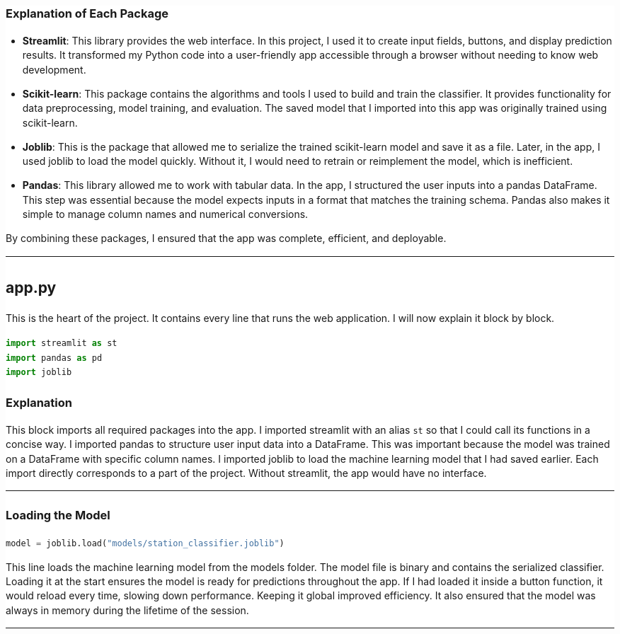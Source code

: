 ### Explanation of Each Package

- **Streamlit**: This library provides the web interface. In this project, I used it to create input fields, buttons, and display prediction results. It transformed my Python code into a user-friendly app accessible through a browser without needing to know web development.

- **Scikit-learn**: This package contains the algorithms and tools I used to build and train the classifier. It provides functionality for data preprocessing, model training, and evaluation. The saved model that I imported into this app was originally trained using scikit-learn.

- **Joblib**: This is the package that allowed me to serialize the trained scikit-learn model and save it as a file. Later, in the app, I used joblib to load the model quickly. Without it, I would need to retrain or reimplement the model, which is inefficient.

- **Pandas**: This library allowed me to work with tabular data. In the app, I structured the user inputs into a pandas DataFrame. This step was essential because the model expects inputs in a format that matches the training schema. Pandas also makes it simple to manage column names and numerical conversions.

By combining these packages, I ensured that the app was complete, efficient, and deployable.

---

## app.py

This is the heart of the project. It contains every line that runs the web application. I will now explain it block by block.

```python
import streamlit as st
import pandas as pd
import joblib
```

### Explanation

This block imports all required packages into the app. I imported streamlit with an alias `st` so that I could call its functions in a concise way. I imported pandas to structure user input data into a DataFrame. This was important because the model was trained on a DataFrame with specific column names. I imported joblib to load the machine learning model that I had saved earlier. Each import directly corresponds to a part of the project. Without streamlit, the app would have no interface.

---

### Loading the Model

```python
model = joblib.load("models/station_classifier.joblib")
```

This line loads the machine learning model from the models folder. The model file is binary and contains the serialized classifier. Loading it at the start ensures the model is ready for predictions throughout the app. If I had loaded it inside a button function, it would reload every time, slowing down performance. Keeping it global improved efficiency. It also ensured that the model was always in memory during the lifetime of the session.

---